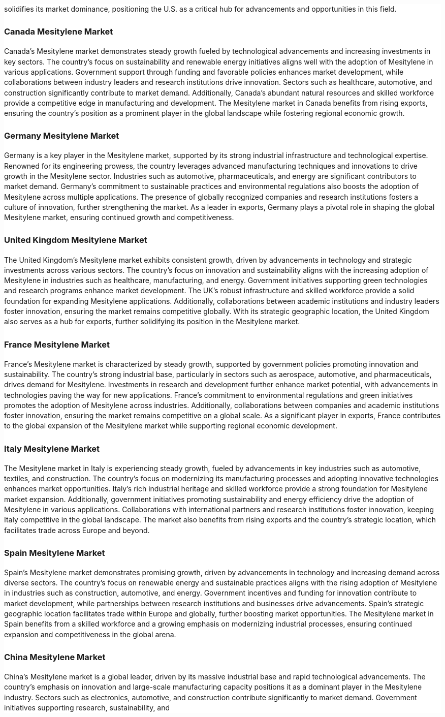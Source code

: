 solidifies its market dominance, positioning the U.S. as a critical hub for advancements and opportunities in this field.</p><h3>Canada Mesitylene Market</h3><p>Canada&rsquo;s Mesitylene market demonstrates steady growth fueled by technological advancements and increasing investments in key sectors. The country&rsquo;s focus on sustainability and renewable energy initiatives aligns well with the adoption of Mesitylene in various applications. Government support through funding and favorable policies enhances market development, while collaborations between industry leaders and research institutions drive innovation. Sectors such as healthcare, automotive, and construction significantly contribute to market demand. Additionally, Canada&rsquo;s abundant natural resources and skilled workforce provide a competitive edge in manufacturing and development. The Mesitylene market in Canada benefits from rising exports, ensuring the country&rsquo;s position as a prominent player in the global landscape while fostering regional economic growth.</p><h3>Germany Mesitylene Market</h3><p>Germany is a key player in the Mesitylene market, supported by its strong industrial infrastructure and technological expertise. Renowned for its engineering prowess, the country leverages advanced manufacturing techniques and innovations to drive growth in the Mesitylene sector. Industries such as automotive, pharmaceuticals, and energy are significant contributors to market demand. Germany&rsquo;s commitment to sustainable practices and environmental regulations also boosts the adoption of Mesitylene across multiple applications. The presence of globally recognized companies and research institutions fosters a culture of innovation, further strengthening the market. As a leader in exports, Germany plays a pivotal role in shaping the global Mesitylene market, ensuring continued growth and competitiveness.</p><h3>United Kingdom Mesitylene Market</h3><p>The United Kingdom&rsquo;s Mesitylene market exhibits consistent growth, driven by advancements in technology and strategic investments across various sectors. The country&rsquo;s focus on innovation and sustainability aligns with the increasing adoption of Mesitylene in industries such as healthcare, manufacturing, and energy. Government initiatives supporting green technologies and research programs enhance market development. The UK&rsquo;s robust infrastructure and skilled workforce provide a solid foundation for expanding Mesitylene applications. Additionally, collaborations between academic institutions and industry leaders foster innovation, ensuring the market remains competitive globally. With its strategic geographic location, the United Kingdom also serves as a hub for exports, further solidifying its position in the Mesitylene market.</p><h3>France Mesitylene Market</h3><p>France&rsquo;s Mesitylene market is characterized by steady growth, supported by government policies promoting innovation and sustainability. The country&rsquo;s strong industrial base, particularly in sectors such as aerospace, automotive, and pharmaceuticals, drives demand for Mesitylene. Investments in research and development further enhance market potential, with advancements in technologies paving the way for new applications. France&rsquo;s commitment to environmental regulations and green initiatives promotes the adoption of Mesitylene across industries. Additionally, collaborations between companies and academic institutions foster innovation, ensuring the market remains competitive on a global scale. As a significant player in exports, France contributes to the global expansion of the Mesitylene market while supporting regional economic development.</p><h3>Italy Mesitylene Market</h3><p>The Mesitylene market in Italy is experiencing steady growth, fueled by advancements in key industries such as automotive, textiles, and construction. The country&rsquo;s focus on modernizing its manufacturing processes and adopting innovative technologies enhances market opportunities. Italy&rsquo;s rich industrial heritage and skilled workforce provide a strong foundation for Mesitylene market expansion. Additionally, government initiatives promoting sustainability and energy efficiency drive the adoption of Mesitylene in various applications. Collaborations with international partners and research institutions foster innovation, keeping Italy competitive in the global landscape. The market also benefits from rising exports and the country&rsquo;s strategic location, which facilitates trade across Europe and beyond.</p><h3>Spain Mesitylene Market</h3><p>Spain&rsquo;s Mesitylene market demonstrates promising growth, driven by advancements in technology and increasing demand across diverse sectors. The country&rsquo;s focus on renewable energy and sustainable practices aligns with the rising adoption of Mesitylene in industries such as construction, automotive, and energy. Government incentives and funding for innovation contribute to market development, while partnerships between research institutions and businesses drive advancements. Spain&rsquo;s strategic geographic location facilitates trade within Europe and globally, further boosting market opportunities. The Mesitylene market in Spain benefits from a skilled workforce and a growing emphasis on modernizing industrial processes, ensuring continued expansion and competitiveness in the global arena.</p><h3>China Mesitylene Market</h3><p>China&rsquo;s Mesitylene market is a global leader, driven by its massive industrial base and rapid technological advancements. The country&rsquo;s emphasis on innovation and large-scale manufacturing capacity positions it as a dominant player in the Mesitylene industry. Sectors such as electronics, automotive, and construction contribute significantly to market demand. Government initiatives supporting research, sustainability, and